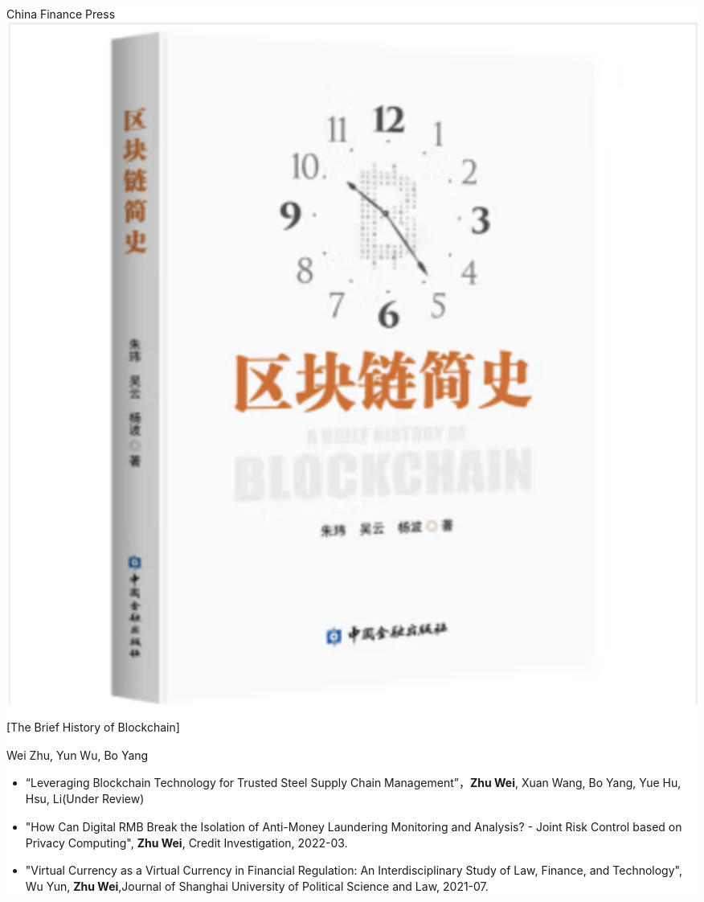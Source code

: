 <div class='paper-box'><div class='paper-box-image'><div><div class="badge">China Finance Press</div><img src='images/Blockchain-Face.png' alt="sym" width="100%"></div></div>
<div class='paper-box-text' markdown="1">

[The Brief History of Blockchain]

Wei Zhu, Yun Wu, Bo Yang


</div>
</div>

- “Leveraging Blockchain Technology for Trusted Steel Supply Chain Management”，**Zhu Wei**, Xuan Wang, Bo Yang, Yue Hu, Hsu, Li(Under Review)

- "How Can Digital RMB Break the Isolation of Anti-Money Laundering Monitoring and Analysis? - Joint Risk Control based on Privacy Computing", **Zhu Wei**, Credit Investigation, 2022-03.

- "Virtual Currency as a Virtual Currency in Financial Regulation: An Interdisciplinary Study of Law, Finance, and Technology", Wu Yun, **Zhu Wei**,Journal of Shanghai University of Political Science and Law, 2021-07.
